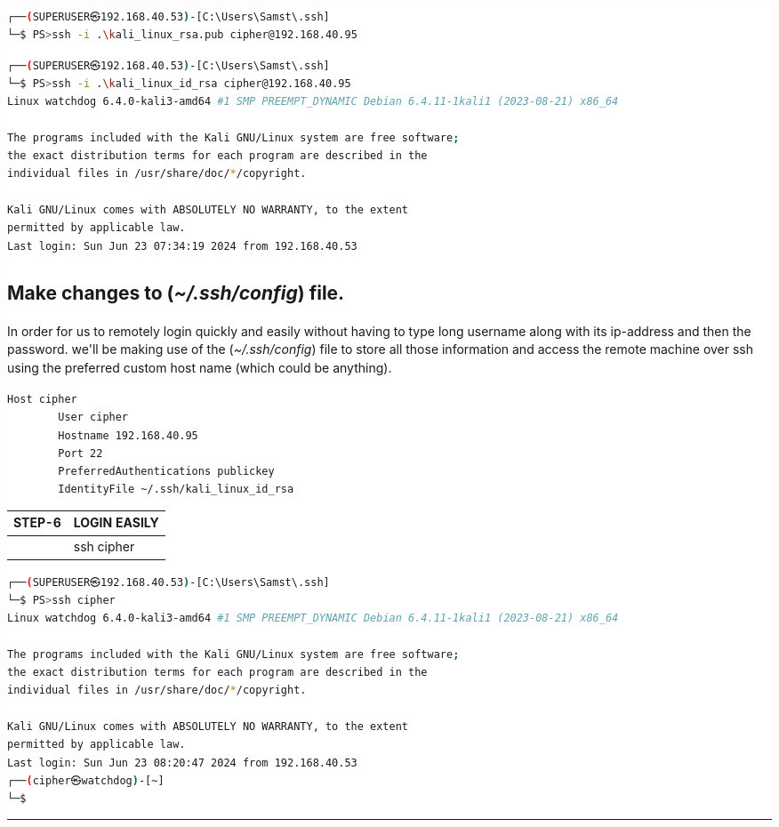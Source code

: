 ```bash
┌──(SUPERUSER㉿192.168.40.53)-[C:\Users\Samst\.ssh]
└─$ PS>ssh -i .\kali_linux_rsa.pub cipher@192.168.40.95
```

```bash
┌──(SUPERUSER㉿192.168.40.53)-[C:\Users\Samst\.ssh]
└─$ PS>ssh -i .\kali_linux_id_rsa cipher@192.168.40.95
Linux watchdog 6.4.0-kali3-amd64 #1 SMP PREEMPT_DYNAMIC Debian 6.4.11-1kali1 (2023-08-21) x86_64

The programs included with the Kali GNU/Linux system are free software;
the exact distribution terms for each program are described in the
individual files in /usr/share/doc/*/copyright.

Kali GNU/Linux comes with ABSOLUTELY NO WARRANTY, to the extent
permitted by applicable law.
Last login: Sun Jun 23 07:34:19 2024 from 192.168.40.53
```

## Make changes to (_~/.ssh/config_) file.
In order for us to remotely login quickly and easily without having to type long username along with its ip-address and then the password. we'll be making use of the (_~/.ssh/config_) file to store all those information and access the remote machine over ssh using the preferred custom host name (which could be anything).

```
Host cipher
        User cipher
        Hostname 192.168.40.95
        Port 22
        PreferredAuthentications publickey
        IdentityFile ~/.ssh/kali_linux_id_rsa

```

| STEP-6 | LOGIN EASILY |
| ------ | ------------ |
|        | ssh cipher   |
```bash
┌──(SUPERUSER㉿192.168.40.53)-[C:\Users\Samst\.ssh]
└─$ PS>ssh cipher
Linux watchdog 6.4.0-kali3-amd64 #1 SMP PREEMPT_DYNAMIC Debian 6.4.11-1kali1 (2023-08-21) x86_64

The programs included with the Kali GNU/Linux system are free software;
the exact distribution terms for each program are described in the
individual files in /usr/share/doc/*/copyright.

Kali GNU/Linux comes with ABSOLUTELY NO WARRANTY, to the extent
permitted by applicable law.
Last login: Sun Jun 23 08:20:47 2024 from 192.168.40.53
┌──(cipher㉿watchdog)-[~]
└─$

```

---